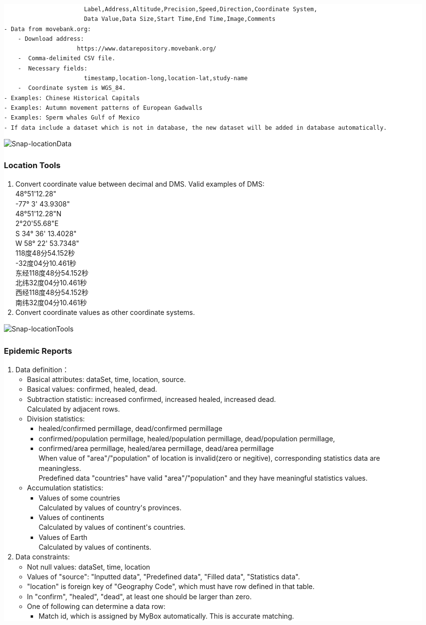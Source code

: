                            Label,Address,Altitude,Precision,Speed,Direction,Coordinate System,       
                           Data Value,Data Size,Start Time,End Time,Image,Comments       
 	- Data from movebank.org:
 	  	- Download address:       
                         https://www.datarepository.movebank.org/       
 	  	-  Comma-delimited CSV file.
 	  	-  Necessary fields:       
                           timestamp,location-long,location-lat,study-name       
 	  	-  Coordinate system is WGS_84.
 	- Examples: Chinese Historical Capitals
 	- Examples: Autumn movement patterns of European Gadwalls
 	- Examples: Sperm whales Gulf of Mexico
 	- If data include a dataset which is not in database, the new dataset will be added in database automatically.       

![Snap-locationData](https://mararsh.github.io/MyBox/snap-locationData-en.jpg)       

### Location Tools <a id="locationTools" />
1. Convert coordinate value between decimal and DMS. Valid examples of DMS:       
 	  	 	  	48°51'12.28"       
 	  	 	  	-77° 3' 43.9308"       
 	  	 	  	48°51'12.28"N       
 	  	 	  	2°20'55.68"E       
 	  	 	  	S 34° 36' 13.4028"       
 	  	 	  	W 58° 22' 53.7348"       
 	  	 	  	118度48分54.152秒       
 	  	 	  	-32度04分10.461秒       
 	  	 	  	东经118度48分54.152秒       
 	  	 	  	北纬32度04分10.461秒       
 	  	 	  	西经118度48分54.152秒       
 	  	 	  	南纬32度04分10.461秒       
2. Convert coordinate values as other coordinate systems.       

![Snap-locationTools](https://mararsh.github.io/MyBox/snap-locationTools-en.jpg)       

### Epidemic Reports<a id="epidemicReport" />
1. Data definition：
	-  Basical attributes: dataSet, time, location, source.
	-  Basical values: confirmed, healed, dead.
	-  Subtraction statistic: increased confirmed, increased healed, increased dead.       
           Calculated by adjacent rows.
	-  Division statistics:
	  	- healed/confirmed permillage,  dead/confirmed permillage
	  	- confirmed/population permillage, healed/population permillage, dead/population permillage,
	  	- confirmed/area permillage,  healed/area permillage, dead/area permillage       
            When value of "area"/"population" of location is invalid(zero or negitive), corresponding statistics data are meaningless.       
            Predefined data "countries" have valid "area"/"population" and they have meaningful statistics values.       
	-  Accumulation statistics:
	  	- Values of some countries       
                   Calculated by values of country's provinces.       
	  	- Values of continents       
                   Calculated by values of continent's countries.       
	  	- Values of Earth       
                   Calculated by values of continents.       
2. Data constraints:
 	- Not null values: dataSet, time, location
 	- Values of "source": "Inputted data", "Predefined data", "Filled data", "Statistics data".
 	- "location" is foreign key of "Geography Code", which must have row defined in that table.
 	- In "confirm", "healed", "dead", at least one should be larger than zero.
	- One of following can determine a data row:       
 	  	- Match id, which is assigned by MyBox automatically. This is accurate matching.